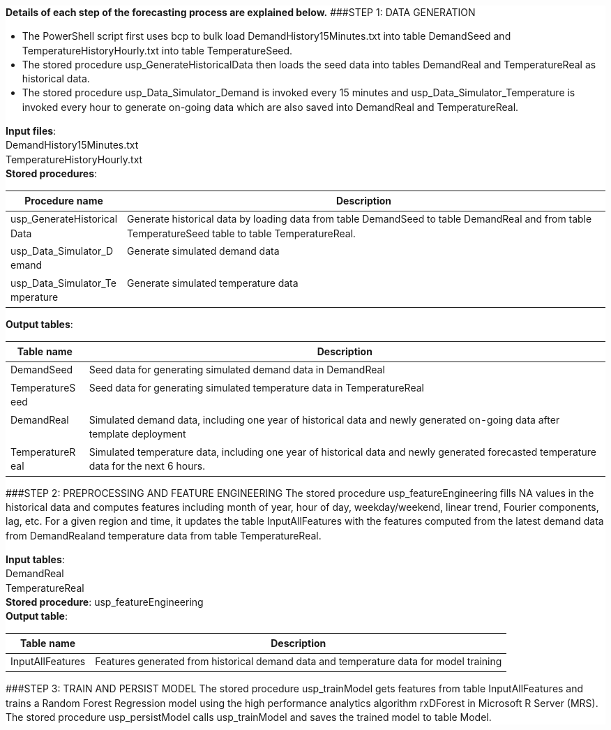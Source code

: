 **Details of each step of the forecasting process are explained below.** 
###STEP 1: DATA GENERATION
* The PowerShell script first uses bcp to bulk load DemandHistory15Minutes.txt into table DemandSeed and TemperatureHistoryHourly.txt into table TemperatureSeed. 
* The stored procedure usp_GenerateHistoricalData then loads the seed data into tables DemandReal and TemperatureReal as historical data. 
* The stored procedure usp_Data_Simulator_Demand is invoked every 15 minutes and usp_Data_Simulator_Temperature is invoked every hour to generate on-going data which are also saved into DemandReal and TemperatureReal.

**Input files**:  
  DemandHistory15Minutes.txt  
  TemperatureHistoryHourly.txt  
**Stored procedures**:

Procedure name |Description
---------------|-----------
usp_GenerateHistoricalData|Generate historical data by loading data from table DemandSeed to table DemandReal and from table TemperatureSeed table to table TemperatureReal. 
usp_Data_Simulator_Demand|Generate simulated demand data
usp_Data_Simulator_Temperature|Generate simulated temperature data

**Output tables**:

Table name|Description
----------|------------
DemandSeed|Seed data for generating simulated demand data in DemandReal
TemperatureSeed|Seed data for generating simulated temperature data in TemperatureReal
DemandReal|Simulated demand data, including one year of historical data and newly generated on-going data after template deployment
TemperatureReal|Simulated temperature data, including one year of historical data and newly generated forecasted temperature data for the next 6 hours. 

###STEP 2: PREPROCESSING AND FEATURE ENGINEERING
The stored procedure usp_featureEngineering fills NA values in the historical data and computes features including month of year, hour of day, weekday/weekend, linear trend, Fourier components, lag, etc. For a given region and time, it updates the table InputAllFeatures with the features computed from the latest demand data from DemandRealand temperature data from table TemperatureReal. 

**Input tables**:  
DemandReal  
TemperatureReal  
**Stored procedure**: usp_featureEngineering  
**Output table**:

Table name|Description
----------|-----------
InputAllFeatures|Features generated from historical demand data and temperature data for model training
###STEP 3: TRAIN AND PERSIST MODEL
The stored procedure usp_trainModel gets features from table InputAllFeatures and trains a Random Forest Regression model using the high performance analytics algorithm rxDForest in Microsoft R Server (MRS). The stored procedure usp_persistModel calls usp_trainModel and saves the trained model to table Model. 
